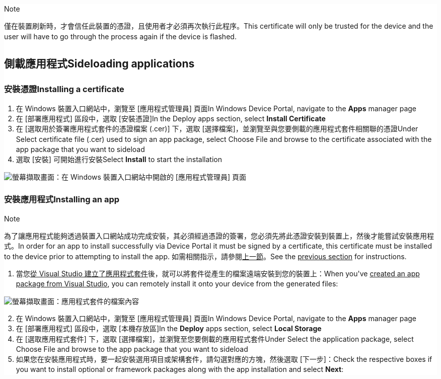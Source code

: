 >[!NOTE]
> <span data-ttu-id="fffba-212">僅在裝置刷新時，才會信任此裝置的憑證，且使用者才必須再次執行此程序。</span><span class="sxs-lookup"><span data-stu-id="fffba-212">This certificate will only be trusted for the device and the user will have to go through the process again if the device is flashed.</span></span>

## <a name="sideloading-applications"></a><span data-ttu-id="fffba-213">側載應用程式</span><span class="sxs-lookup"><span data-stu-id="fffba-213">Sideloading applications</span></span>

### <a name="installing-a-certificate"></a><span data-ttu-id="fffba-214">安裝憑證</span><span class="sxs-lookup"><span data-stu-id="fffba-214">Installing a certificate</span></span>

1. <span data-ttu-id="fffba-215">在 Windows 裝置入口網站中，瀏覽至 [應用程式管理員] 頁面</span><span class="sxs-lookup"><span data-stu-id="fffba-215">In Windows Device Portal, navigate to the **Apps** manager page</span></span>
2. <span data-ttu-id="fffba-216">在 [部署應用程式] 區段中，選取 [安裝憑證]</span><span class="sxs-lookup"><span data-stu-id="fffba-216">In the Deploy apps section, select **Install Certificate**</span></span>
3. <span data-ttu-id="fffba-217">在 [選取用於簽署應用程式套件的憑證檔案 (.cer)] 下，選取 [選擇檔案]，並瀏覽至與您要側載的應用程式套件相關聯的憑證</span><span class="sxs-lookup"><span data-stu-id="fffba-217">Under Select certificate file (.cer) used to sign an app package, select Choose File and browse to the certificate associated with the app package that you want to sideload</span></span>
4. <span data-ttu-id="fffba-218">選取 [安裝] 可開始進行安裝</span><span class="sxs-lookup"><span data-stu-id="fffba-218">Select **Install** to start the installation</span></span>

![螢幕擷取畫面：在 Windows 裝置入口網站中開啟的 [應用程式管理員] 頁面](images/sideloading-1.png)

### <a name="installing-an-app"></a><span data-ttu-id="fffba-220">安裝應用程式</span><span class="sxs-lookup"><span data-stu-id="fffba-220">Installing an app</span></span>

> [!NOTE]
> <span data-ttu-id="fffba-221">為了讓應用程式能夠透過裝置入口網站成功完成安裝，其必須經過憑證的簽署，您必須先將此憑證安裝到裝置上，然後才能嘗試安裝應用程式。</span><span class="sxs-lookup"><span data-stu-id="fffba-221">In order for an app to install successfully via Device Portal it must be signed by a certificate, this certificate must be installed to the device prior to attempting to install the app.</span></span> <span data-ttu-id="fffba-222">如需相關指示，請參閱[上一節](#installing-a-certificate)。</span><span class="sxs-lookup"><span data-stu-id="fffba-222">See the [previous section](#installing-a-certificate) for instructions.</span></span>

1. <span data-ttu-id="fffba-223">當您[從 Visual Studio 建立了應用程式套件](using-visual-studio.md)後，就可以將套件從產生的檔案遠端安裝到您的裝置上：</span><span class="sxs-lookup"><span data-stu-id="fffba-223">When you've [created an app package from Visual Studio](using-visual-studio.md), you can remotely install it onto your device from the generated files:</span></span>

![螢幕擷取畫面：應用程式套件的檔案內容](images/sideloading-2.png)

2. <span data-ttu-id="fffba-225">在 Windows 裝置入口網站中，瀏覽至 [應用程式管理員] 頁面</span><span class="sxs-lookup"><span data-stu-id="fffba-225">In Windows Device Portal, navigate to the **Apps** manager page</span></span>
3. <span data-ttu-id="fffba-226">在 [部署應用程式] 區段中，選取 [本機存放區]</span><span class="sxs-lookup"><span data-stu-id="fffba-226">In the **Deploy** apps section, select **Local Storage**</span></span>
4. <span data-ttu-id="fffba-227">在 [選取應用程式套件] 下，選取 [選擇檔案]，並瀏覽至您要側載的應用程式套件</span><span class="sxs-lookup"><span data-stu-id="fffba-227">Under Select the application package, select Choose File and browse to the app package that you want to sideload</span></span>
5. <span data-ttu-id="fffba-228">如果您在安裝應用程式時，要一起安裝選用項目或架構套件，請勾選對應的方塊，然後選取 [下一步]：</span><span class="sxs-lookup"><span data-stu-id="fffba-228">Check the respective boxes if you want to install optional or framework packages along with the app installation and select **Next**:</span></span>
